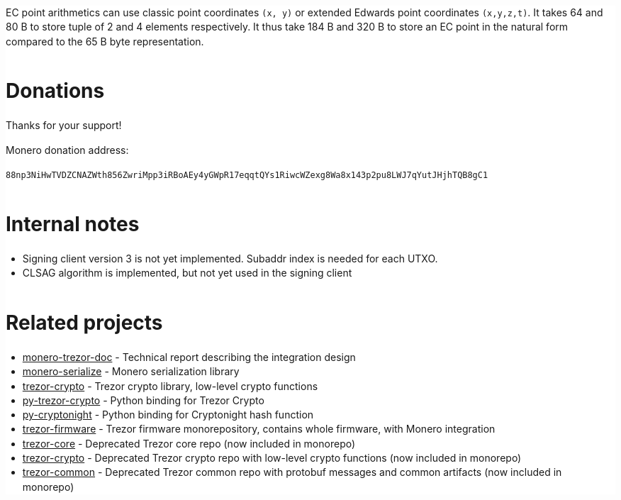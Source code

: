 EC point arithmetics can use classic point coordinates `(x, y)` or extended Edwards point coordinates `(x,y,z,t)`.
It takes 64 and 80 B to store tuple of 2 and 4 elements respectively.
It thus take 184 B and 320 B to store an EC point in the natural form compared to the 65 B byte representation.

# Donations
Thanks for your support!

Monero donation address:
```
88np3NiHwTVDZCNAZWth856ZwriMpp3iRBoAEy4yGWpR17eqqtQYs1RiwcWZexg8Wa8x143p2pu8LWJ7qYutJHjhTQB8gC1
```

# Internal notes

- Signing client version 3 is not yet implemented. Subaddr index is needed for each UTXO. 
- CLSAG algorithm is implemented, but not yet used in the signing client

# Related projects

- [monero-trezor-doc] - Technical report describing the integration design
- [monero-serialize] - Monero serialization library
- [trezor-crypto] - Trezor crypto library, low-level crypto functions
- [py-trezor-crypto] - Python binding for Trezor Crypto
- [py-cryptonight] - Python binding for Cryptonight hash function
- [trezor-firmware] - Trezor firmware monorepository, contains whole firmware, with Monero integration
- [trezor-core] - Deprecated Trezor core repo (now included in monorepo)
- [trezor-crypto] - Deprecated Trezor crypto repo with low-level crypto functions (now included in monorepo)
- [trezor-common] - Deprecated Trezor common repo with protobuf messages and common artifacts (now included in monorepo)


[trezor-firmware]: https://github.com/ph4r05/trezor-firmware
[trezor-core]: https://github.com/ph4r05/trezor-core
[trezor-crypto]: https://github.com/ph4r05/trezor-crypto
[trezor-common]: https://github.com/ph4r05/trezor-common
[libsodium]: https://github.com/jedisct1/libsodium
[py-trezor-crypto]: https://github.com/ph4r05/py-trezor-crypto
[py-cryptonight]: https://github.com/ph4r05/py-cryptonight
[monero-serialize]: https://github.com/ph4r05/monero-serialize
[monero-trezor-doc]: https://github.com/ph4r05/monero-trezor-doc
